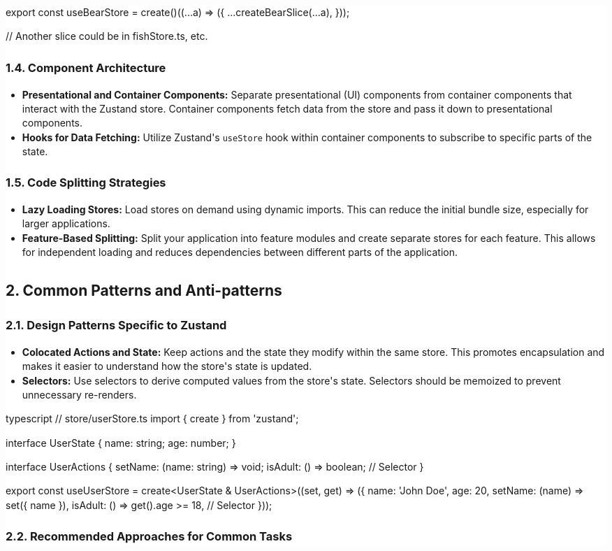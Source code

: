 export const useBearStore = create<BearSlice>()((...a) => ({
...createBearSlice(...a),
}));

// Another slice could be in fishStore.ts, etc.

### 1.4. Component Architecture

- **Presentational and Container Components:** Separate presentational (UI) components from container components that interact with the Zustand store. Container components fetch data from the store and pass it down to presentational components.
- **Hooks for Data Fetching:** Utilize Zustand's `useStore` hook within container components to subscribe to specific parts of the state.

### 1.5. Code Splitting Strategies

- **Lazy Loading Stores:** Load stores on demand using dynamic imports. This can reduce the initial bundle size, especially for larger applications.
- **Feature-Based Splitting:** Split your application into feature modules and create separate stores for each feature. This allows for independent loading and reduces dependencies between different parts of the application.

## 2. Common Patterns and Anti-patterns

### 2.1. Design Patterns Specific to Zustand

- **Colocated Actions and State:** Keep actions and the state they modify within the same store. This promotes encapsulation and makes it easier to understand how the store's state is updated.
- **Selectors:** Use selectors to derive computed values from the store's state. Selectors should be memoized to prevent unnecessary re-renders.

typescript
// store/userStore.ts
import { create } from 'zustand';

interface UserState {
name: string;
age: number;
}

interface UserActions {
setName: (name: string) => void;
isAdult: () => boolean; // Selector
}

export const useUserStore = create<UserState & UserActions>((set, get) => ({
name: 'John Doe',
age: 20,
setName: (name) => set({ name }),
isAdult: () => get().age >= 18, // Selector
}));

### 2.2. Recommended Approaches for Common Tasks
